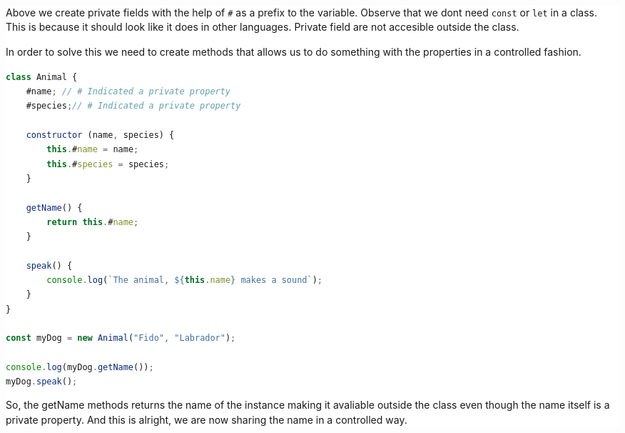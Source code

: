 Above we create private fields with the help of `#` as a prefix to the variable. Observe that we dont need `const` or `let` in a class. This is because it should look like it does in other languages. Private field are not accesible outside the class.

In order to solve this we need to create methods that allows us to do something with the properties in a controlled fashion.

```js
class Animal {
    #name; // # Indicated a private property
    #species;// # Indicated a private property

    constructor (name, species) {
        this.#name = name;
        this.#species = species;
    }

    getName() {
        return this.#name;
    }

    speak() {
        console.log(`The animal, ${this.name} makes a sound`);
    }
}

const myDog = new Animal("Fido", "Labrador");

console.log(myDog.getName());
myDog.speak();
```

So, the getName methods returns the name of the instance making it avaliable outside the class even though the name itself is a private property. And this is alright, we are now sharing the name in a controlled way.